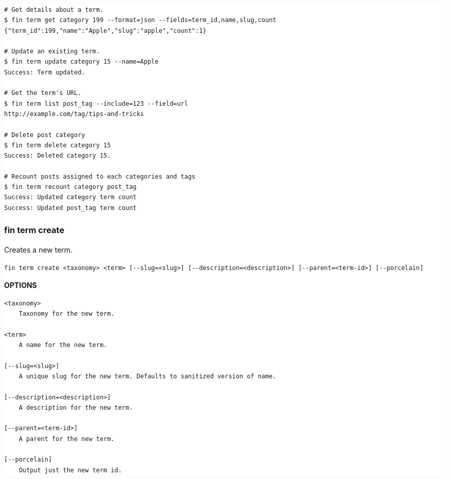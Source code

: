     # Get details about a term.
    $ fin term get category 199 --format=json --fields=term_id,name,slug,count
    {"term_id":199,"name":"Apple","slug":"apple","count":1}

    # Update an existing term.
    $ fin term update category 15 --name=Apple
    Success: Term updated.

    # Get the term's URL.
    $ fin term list post_tag --include=123 --field=url
    http://example.com/tag/tips-and-tricks

    # Delete post category
    $ fin term delete category 15
    Success: Deleted category 15.

    # Recount posts assigned to each categories and tags
    $ fin term recount category post_tag
    Success: Updated category term count
    Success: Updated post_tag term count



### fin term create

Creates a new term.

~~~
fin term create <taxonomy> <term> [--slug=<slug>] [--description=<description>] [--parent=<term-id>] [--porcelain]
~~~

**OPTIONS**

	<taxonomy>
		Taxonomy for the new term.

	<term>
		A name for the new term.

	[--slug=<slug>]
		A unique slug for the new term. Defaults to sanitized version of name.

	[--description=<description>]
		A description for the new term.

	[--parent=<term-id>]
		A parent for the new term.

	[--porcelain]
		Output just the new term id.
